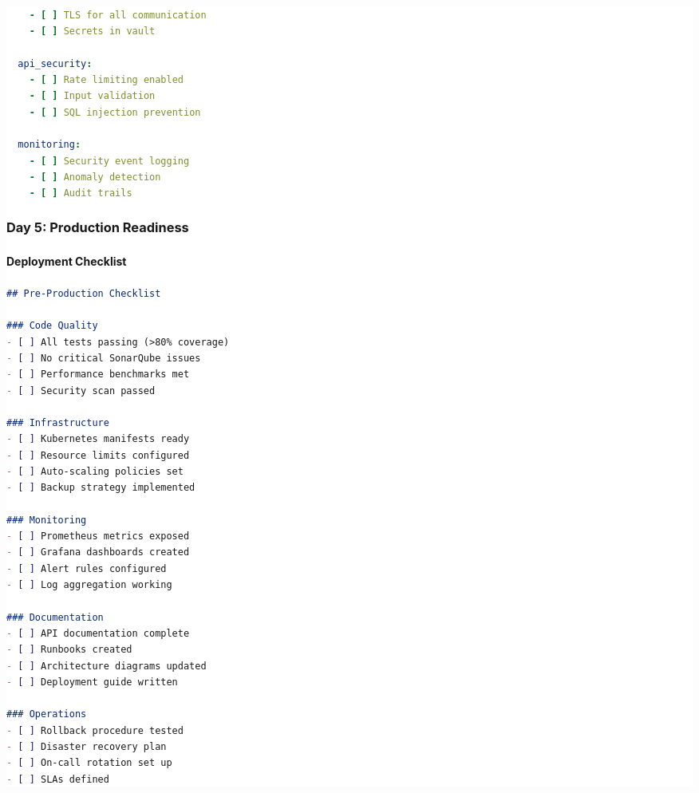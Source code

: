 ```yaml
    - [ ] TLS for all communication
    - [ ] Secrets in vault
    
  api_security:
    - [ ] Rate limiting enabled
    - [ ] Input validation
    - [ ] SQL injection prevention
    
  monitoring:
    - [ ] Security event logging
    - [ ] Anomaly detection
    - [ ] Audit trails
```

### Day 5: Production Readiness

#### Deployment Checklist
```markdown
## Pre-Production Checklist

### Code Quality
- [ ] All tests passing (>80% coverage)
- [ ] No critical SonarQube issues
- [ ] Performance benchmarks met
- [ ] Security scan passed

### Infrastructure
- [ ] Kubernetes manifests ready
- [ ] Resource limits configured
- [ ] Auto-scaling policies set
- [ ] Backup strategy implemented

### Monitoring
- [ ] Prometheus metrics exposed
- [ ] Grafana dashboards created
- [ ] Alert rules configured
- [ ] Log aggregation working

### Documentation
- [ ] API documentation complete
- [ ] Runbooks created
- [ ] Architecture diagrams updated
- [ ] Deployment guide written

### Operations
- [ ] Rollback procedure tested
- [ ] Disaster recovery plan
- [ ] On-call rotation set up
- [ ] SLAs defined
```
